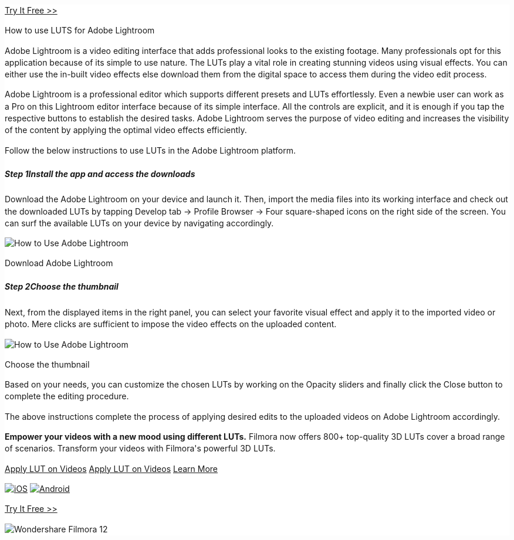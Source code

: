 [Try It Free >>](https://tools.techidaily.com/wondershare/filmora/download/)

How to use LUTS for Adobe Lightroom

Adobe Lightroom is a video editing interface that adds professional looks to the existing footage. Many professionals opt for this application because of its simple to use nature. The LUTs play a vital role in creating stunning videos using visual effects. You can either use the in-built video effects else download them from the digital space to access them during the video edit process.

Adobe Lightroom is a professional editor which supports different presets and LUTs effortlessly. Even a newbie user can work as a Pro on this Lightroom editor interface because of its simple interface. All the controls are explicit, and it is enough if you tap the respective buttons to establish the desired tasks. Adobe Lightroom serves the purpose of video editing and increases the visibility of the content by applying the optimal video effects efficiently.

Follow the below instructions to use LUTs in the Adobe Lightroom platform.

##### Step 1Install the app and access the downloads

Download the Adobe Lightroom on your device and launch it. Then, import the media files into its working interface and check out the downloaded LUTs by tapping Develop tab -> Profile Browser -> Four square-shaped icons on the right side of the screen. You can surf the available LUTs on your device by navigating accordingly.

![How to Use Adobe Lightroom](https://images.wondershare.com/filmora/article-images/2022/05/lightroom-luts-2.jpg)

Download Adobe Lightroom

##### Step 2Choose the thumbnail

Next, from the displayed items in the right panel, you can select your favorite visual effect and apply it to the imported video or photo. Mere clicks are sufficient to impose the video effects on the uploaded content.

![How to Use Adobe Lightroom](https://images.wondershare.com/filmora/article-images/2022/05/lightroom-luts-3.jpg)

Choose the thumbnail

Based on your needs, you can customize the chosen LUTs by working on the Opacity sliders and finally click the Close button to complete the editing procedure.

The above instructions complete the process of applying desired edits to the uploaded videos on Adobe Lightroom accordingly.

**Empower your videos with a new mood using different LUTs.** Filmora now offers 800+ top-quality 3D LUTs cover a broad range of scenarios. Transform your videos with Filmora's powerful 3D LUTs.

[Apply LUT on Videos](https://tools.techidaily.com/wondershare/filmora/download/) [Apply LUT on Videos](https://tools.techidaily.com/wondershare/filmora/download/) [Learn More](https://tools.techidaily.com/wondershare/filmora/download/)

[![iOS](https://images.wondershare.com/assets/images-common/badges-apple.svg)](https://app.adjust.com/w06dr6m%5F19za1f6) [![Android](https://images.wondershare.com/assets/images-common/badges-google.svg)](https://app.adjust.com/w06dr6m%5F19za1f6)

[Try It Free >>](https://tools.techidaily.com/wondershare/filmora/download/)

![Wondershare Filmora 12](https://images.wondershare.com/filmora/banner/filmora-latest-product-box.png)
